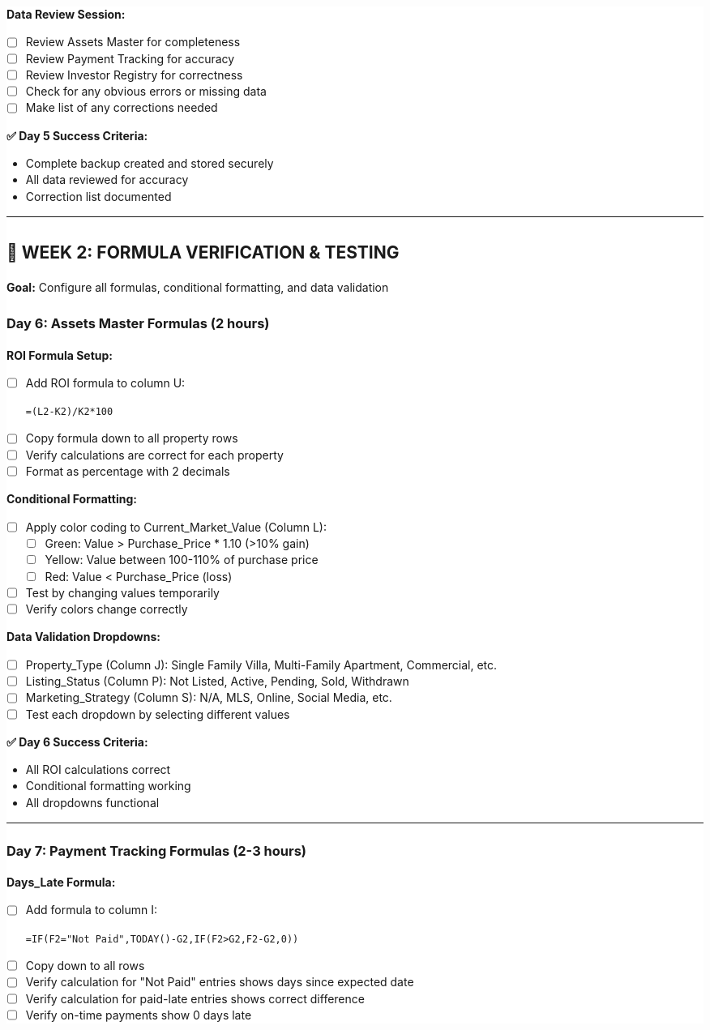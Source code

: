 **Data Review Session:**
- [ ] Review Assets Master for completeness
- [ ] Review Payment Tracking for accuracy
- [ ] Review Investor Registry for correctness
- [ ] Check for any obvious errors or missing data
- [ ] Make list of any corrections needed

**✅ Day 5 Success Criteria:**
- Complete backup created and stored securely
- All data reviewed for accuracy
- Correction list documented

---

## 🧮 WEEK 2: FORMULA VERIFICATION & TESTING

**Goal:** Configure all formulas, conditional formatting, and data validation

### Day 6: Assets Master Formulas (2 hours)

**ROI Formula Setup:**
- [ ] Add ROI formula to column U:
  ```
  =(L2-K2)/K2*100
  ```
- [ ] Copy formula down to all property rows
- [ ] Verify calculations are correct for each property
- [ ] Format as percentage with 2 decimals

**Conditional Formatting:**
- [ ] Apply color coding to Current_Market_Value (Column L):
  - [ ] Green: Value > Purchase_Price * 1.10 (>10% gain)
  - [ ] Yellow: Value between 100-110% of purchase price
  - [ ] Red: Value < Purchase_Price (loss)
- [ ] Test by changing values temporarily
- [ ] Verify colors change correctly

**Data Validation Dropdowns:**
- [ ] Property_Type (Column J): Single Family Villa, Multi-Family Apartment, Commercial, etc.
- [ ] Listing_Status (Column P): Not Listed, Active, Pending, Sold, Withdrawn
- [ ] Marketing_Strategy (Column S): N/A, MLS, Online, Social Media, etc.
- [ ] Test each dropdown by selecting different values

**✅ Day 6 Success Criteria:**
- All ROI calculations correct
- Conditional formatting working
- All dropdowns functional

---

### Day 7: Payment Tracking Formulas (2-3 hours)

**Days_Late Formula:**
- [ ] Add formula to column I:
  ```
  =IF(F2="Not Paid",TODAY()-G2,IF(F2>G2,F2-G2,0))
  ```
- [ ] Copy down to all rows
- [ ] Verify calculation for "Not Paid" entries shows days since expected date
- [ ] Verify calculation for paid-late entries shows correct difference
- [ ] Verify on-time payments show 0 days late
